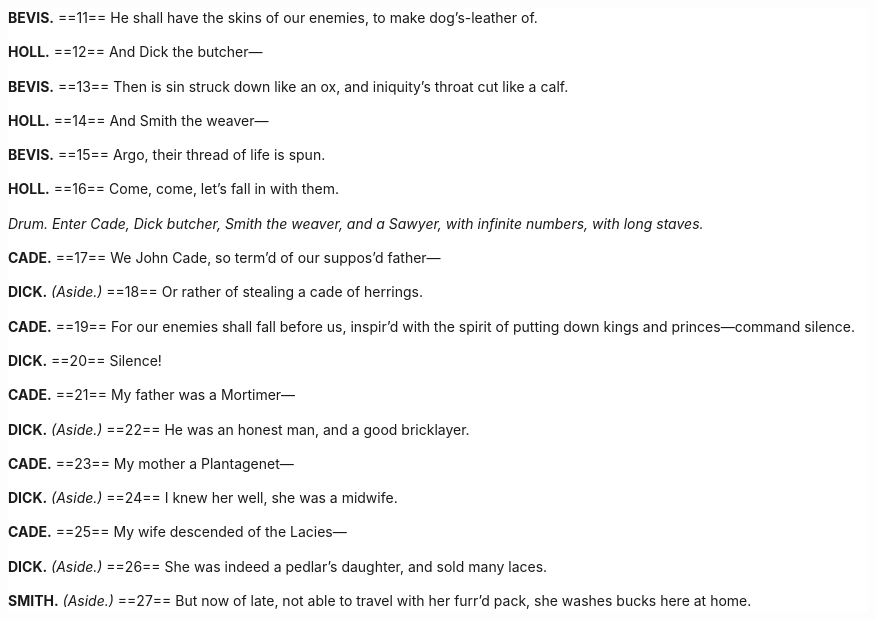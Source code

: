 **BEVIS.**
==11== He shall have the skins of our enemies, to make dog’s-leather of.

**HOLL.**
==12== And Dick the butcher⁠—

**BEVIS.**
==13== Then is sin struck down like an ox, and iniquity’s throat cut like a calf.

**HOLL.**
==14== And Smith the weaver⁠—

**BEVIS.**
==15== Argo, their thread of life is spun.

**HOLL.**
==16== Come, come, let’s fall in with them.

*Drum. Enter Cade, Dick butcher, Smith the weaver, and a Sawyer, with infinite numbers, with long staves.*

**CADE.**
==17== We John Cade, so term’d of our suppos’d father⁠—

**DICK.**
*(Aside.)*
==18== Or rather of stealing a cade of herrings.

**CADE.**
==19== For our enemies shall fall before us, inspir’d with the spirit of putting down kings and princes—command silence.

**DICK.**
==20== Silence!

**CADE.**
==21== My father was a Mortimer⁠—

**DICK.**
*(Aside.)*
==22== He was an honest man, and a good bricklayer.

**CADE.**
==23== My mother a Plantagenet⁠—

**DICK.**
*(Aside.)*
==24== I knew her well, she was a midwife.

**CADE.**
==25== My wife descended of the Lacies⁠—

**DICK.**
*(Aside.)*
==26== She was indeed a pedlar’s daughter, and sold many laces.

**SMITH.**
*(Aside.)*
==27== But now of late, not able to travel with her furr’d pack, she washes bucks here at home.
